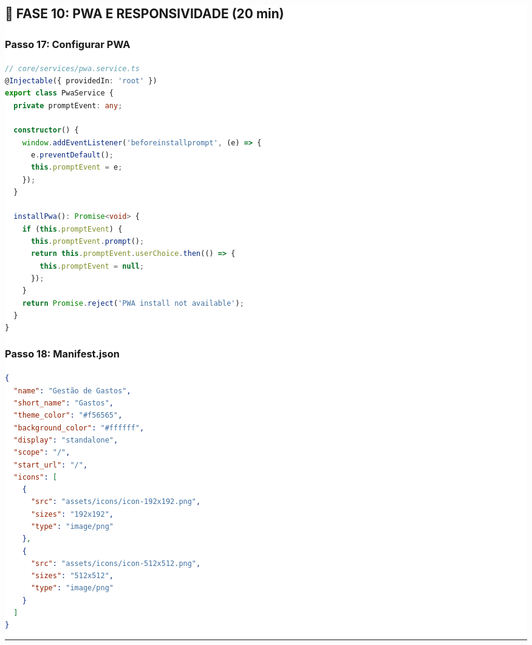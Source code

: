 
## 📱 FASE 10: PWA E RESPONSIVIDADE (20 min)

### Passo 17: Configurar PWA
```typescript
// core/services/pwa.service.ts
@Injectable({ providedIn: 'root' })
export class PwaService {
  private promptEvent: any;

  constructor() {
    window.addEventListener('beforeinstallprompt', (e) => {
      e.preventDefault();
      this.promptEvent = e;
    });
  }

  installPwa(): Promise<void> {
    if (this.promptEvent) {
      this.promptEvent.prompt();
      return this.promptEvent.userChoice.then(() => {
        this.promptEvent = null;
      });
    }
    return Promise.reject('PWA install not available');
  }
}
```

### Passo 18: Manifest.json
```json
{
  "name": "Gestão de Gastos",
  "short_name": "Gastos",
  "theme_color": "#f56565",
  "background_color": "#ffffff",
  "display": "standalone",
  "scope": "/",
  "start_url": "/",
  "icons": [
    {
      "src": "assets/icons/icon-192x192.png",
      "sizes": "192x192",
      "type": "image/png"
    },
    {
      "src": "assets/icons/icon-512x512.png",
      "sizes": "512x512",
      "type": "image/png"
    }
  ]
}
```

---